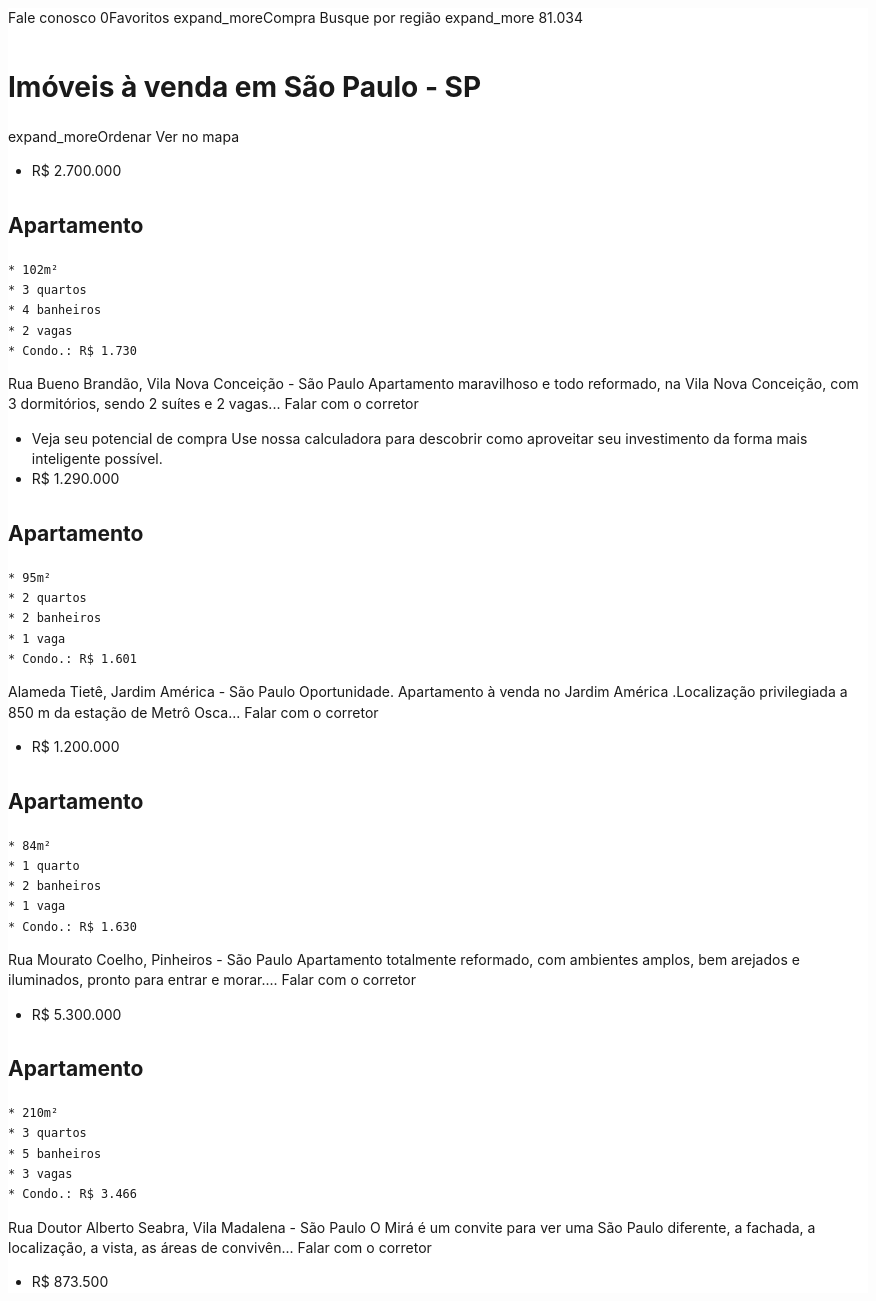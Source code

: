 Fale conosco 
0Favoritos
expand_moreCompra
Busque por região
expand_more
81.034 
#  Imóveis à venda em São Paulo - SP 
expand_moreOrdenar
Ver no mapa
  * R$ 2.700.000 
## Apartamento
    * 102m² 
    * 3 quartos 
    * 4 banheiros 
    * 2 vagas 
    * Condo.: R$ 1.730
Rua Bueno Brandão, Vila Nova Conceição - São Paulo
Apartamento maravilhoso e todo reformado, na Vila Nova Conceição, com 3 dormitórios, sendo 2 suítes e 2 vagas...
Falar com o corretor
  * Veja seu potencial de compra 
Use nossa calculadora para descobrir como aproveitar seu investimento da forma mais inteligente possível. 
  * R$ 1.290.000 
## Apartamento
    * 95m² 
    * 2 quartos 
    * 2 banheiros 
    * 1 vaga 
    * Condo.: R$ 1.601
Alameda Tietê, Jardim América - São Paulo
Oportunidade. Apartamento à venda no Jardim América .Localização privilegiada a 850 m da estação de Metrô Osca...
Falar com o corretor
  * R$ 1.200.000 
## Apartamento
    * 84m² 
    * 1 quarto 
    * 2 banheiros 
    * 1 vaga 
    * Condo.: R$ 1.630
Rua Mourato Coelho, Pinheiros - São Paulo
Apartamento totalmente reformado, com ambientes amplos, bem arejados e iluminados, pronto para entrar e morar....
Falar com o corretor
  * R$ 5.300.000 
## Apartamento
    * 210m² 
    * 3 quartos 
    * 5 banheiros 
    * 3 vagas 
    * Condo.: R$ 3.466
Rua Doutor Alberto Seabra, Vila Madalena - São Paulo
O Mirá é um convite para ver uma São Paulo diferente, a fachada, a localização, a vista, as áreas de convivên...
Falar com o corretor
  * R$ 873.500 